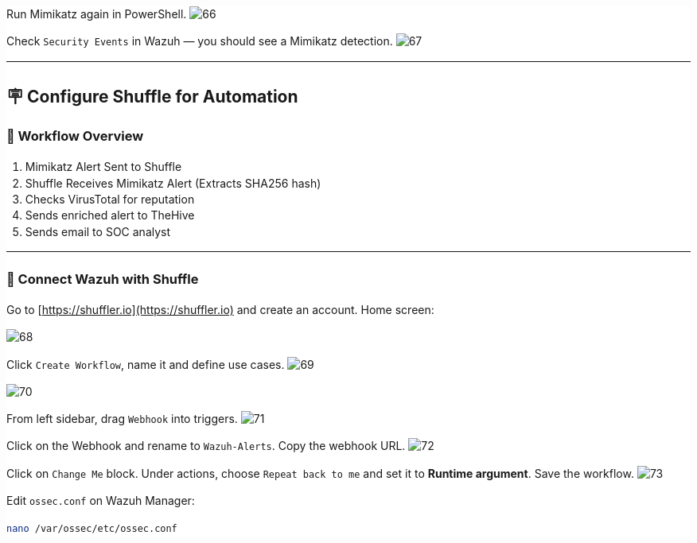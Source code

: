 Run Mimikatz again in PowerShell.
<img width="523" height="148" alt="66" src="https://github.com/user-attachments/assets/77747e9b-d921-4159-a043-41602136696c" />


Check `Security Events` in Wazuh — you should see a Mimikatz detection.
<img width="1891" height="188" alt="67" src="https://github.com/user-attachments/assets/6dbf5fa1-0d2d-498b-9b4c-669131aa6c33" />


---

## 🪧 Configure Shuffle for Automation

### 🔄 Workflow Overview

1. Mimikatz Alert Sent to Shuffle
2. Shuffle Receives Mimikatz Alert (Extracts SHA256 hash)
3. Checks VirusTotal for reputation
4. Sends enriched alert to TheHive
5. Sends email to SOC analyst

---

### 🔗 Connect Wazuh with Shuffle

Go to [https://shuffler.io](https://shuffler.io) and create an account.
Home screen: 

<img width="1918" height="858" alt="68" src="https://github.com/user-attachments/assets/a1cebe68-8ae6-444c-8547-54f1fdc5407a" />

Click `Create Workflow`, name it and define use cases.
<img width="729" height="839" alt="69" src="https://github.com/user-attachments/assets/00442e13-2e56-4df2-af47-9bd0a397af6a" />

<img width="1919" height="880" alt="70" src="https://github.com/user-attachments/assets/f23dfedf-f6c1-49d3-b034-13c7fe410954" />


From left sidebar, drag `Webhook` into triggers.
<img width="293" height="877" alt="71" src="https://github.com/user-attachments/assets/8edf8585-cecc-46e7-86c7-98c148900311" />


Click on the Webhook and rename to `Wazuh-Alerts`. Copy the webhook URL.
<img width="394" height="160" alt="72" src="https://github.com/user-attachments/assets/1bb47756-2753-43e1-99fb-b5366f41093f" />


Click on `Change Me` block. Under actions, choose `Repeat back to me` and set it to **Runtime argument**. Save the workflow.
<img width="1488" height="834" alt="73" src="https://github.com/user-attachments/assets/c1360e6e-5b24-4833-a19f-c2ef29b5e36e" />


Edit `ossec.conf` on Wazuh Manager:

```bash
nano /var/ossec/etc/ossec.conf
```
